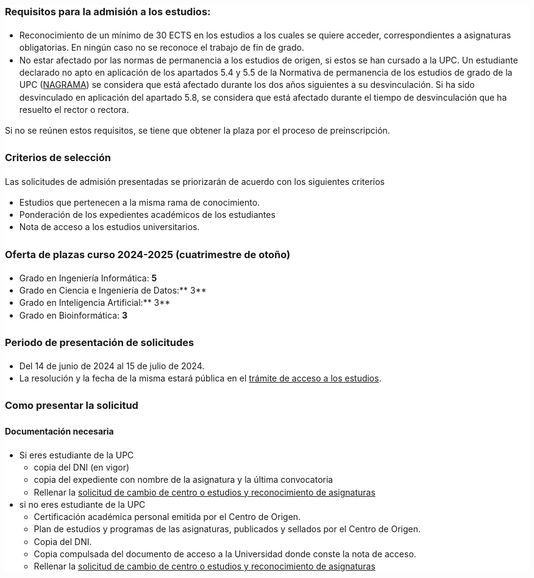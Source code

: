 ### Requisitos para la admisión a los estudios:

  * Reconocimiento de un mínimo de 30 ECTS en los estudios a los cuales se quiere acceder, correspondientes a asignaturas obligatorias. En ningún caso no se reconoce el trabajo de fin de grado.
  * No estar afectado por las normas de permanencia a los estudios de origen, si estos se han cursado a la UPC. Un estudiante declarado no apto en aplicación de los apartados 5.4 y 5.5 de la Normativa de permanencia de los estudios de grado de la UPC ([NAGRAMA](https://www.upc.edu/sga/ca/normatives/NormativesAcademiques/NormativesAcademiques)) se considera que está afectado durante los dos años siguientes a su desvinculación. Si ha sido desvinculado en aplicación del apartado 5.8, se considera que está afectado durante el tiempo de desvinculación que ha resuelto el rector o rectora.

Si no se reúnen estos requisitos, se tiene que obtener la plaza por el proceso
de preinscripción.

### Criterios de selección

Las solicitudes de admisión presentadas se priorizarán de acuerdo con los
siguientes criterios

  * Estudios que pertenecen a la misma rama de conocimiento.
  * Ponderación de los expedientes académicos de los estudiantes
  * Nota de acceso a los estudios universitarios.

### Oferta de plazas curso 2024-2025 (cuatrimestre de otoño)

  * Grado en Ingeniería Informática: **5**
  * Grado en Ciencia e Ingeniería de Datos:**  3**
  * Grado en Inteligencia Artificial:**  3**
  * Grado en Bioinformática: **3**

### Periodo de presentación de solicitudes

  * Del 14 de junio de 2024 al 15 de julio de 2024.
  * La resolución y la fecha de la misma estará pública en el [trámite de acceso a los estudios](/es/estudios/secretaria/tramites/solicitud-de-acceso-por-cambio-de-estudios-centro-o-universidad-con-reconocimiento).

### Como presentar la solicitud

#### Documentación necesaria

  * Si eres estudiante de la UPC 
    * copia del DNI (en vigor)
    * copia del expediente con nombre de la asignatura y la última convocatoria
    * Rellenar la [solicitud de cambio de centro o estudios y reconocimiento de asignaturas](/sites/fib/files/tramits/canvi_de_centre_i_reconeixement_dassignatures_0.pdf)
  * si no eres estudiante de la UPC 
    * Certificación académica personal emitida por el Centro de Origen.
    * Plan de estudios y programas de las asignaturas, publicados y sellados por el Centro de Origen.
    * Copia del DNI.
    * Copia compulsada del documento de acceso a la Universidad donde conste la nota de acceso.
    * Rellenar la [solicitud de cambio de centro o estudios y reconocimiento de asignaturas](/sites/fib/files/tramits/canvi_de_centre_i_reconeixement_dassignatures_0.pdf)
